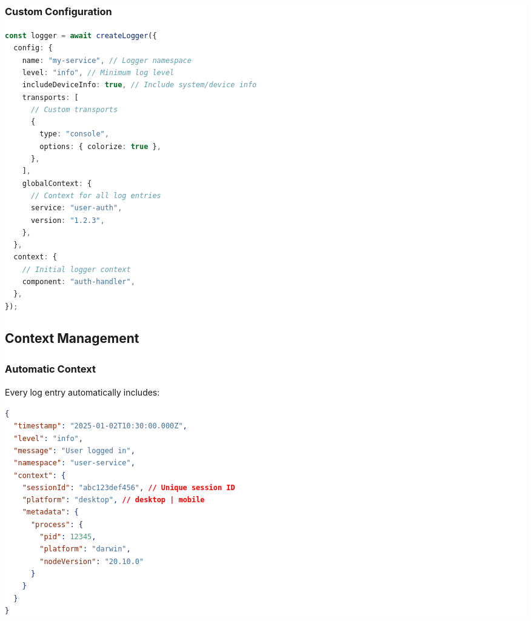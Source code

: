 ### Custom Configuration

```typescript
const logger = await createLogger({
  config: {
    name: "my-service", // Logger namespace
    level: "info", // Minimum log level
    includeDeviceInfo: true, // Include system/device info
    transports: [
      // Custom transports
      {
        type: "console",
        options: { colorize: true },
      },
    ],
    globalContext: {
      // Context for all log entries
      service: "user-auth",
      version: "1.2.3",
    },
  },
  context: {
    // Initial logger context
    component: "auth-handler",
  },
});
```

## Context Management

### Automatic Context

Every log entry automatically includes:

```json
{
  "timestamp": "2025-01-02T10:30:00.000Z",
  "level": "info",
  "message": "User logged in",
  "namespace": "user-service",
  "context": {
    "sessionId": "abc123def456", // Unique session ID
    "platform": "desktop", // desktop | mobile
    "metadata": {
      "process": {
        "pid": 12345,
        "platform": "darwin",
        "nodeVersion": "20.10.0"
      }
    }
  }
}
```
